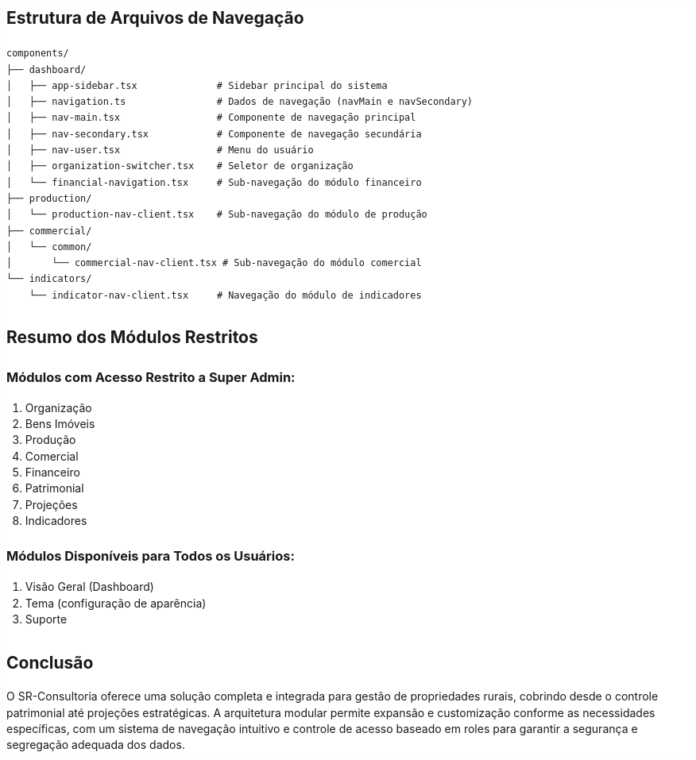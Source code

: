 ## Estrutura de Arquivos de Navegação

```
components/
├── dashboard/
│   ├── app-sidebar.tsx              # Sidebar principal do sistema
│   ├── navigation.ts                # Dados de navegação (navMain e navSecondary)
│   ├── nav-main.tsx                 # Componente de navegação principal
│   ├── nav-secondary.tsx            # Componente de navegação secundária
│   ├── nav-user.tsx                 # Menu do usuário
│   ├── organization-switcher.tsx    # Seletor de organização
│   └── financial-navigation.tsx     # Sub-navegação do módulo financeiro
├── production/
│   └── production-nav-client.tsx    # Sub-navegação do módulo de produção
├── commercial/
│   └── common/
│       └── commercial-nav-client.tsx # Sub-navegação do módulo comercial
└── indicators/
    └── indicator-nav-client.tsx     # Navegação do módulo de indicadores
```

## Resumo dos Módulos Restritos

### Módulos com Acesso Restrito a Super Admin:
1. Organização
2. Bens Imóveis  
3. Produção
4. Comercial
5. Financeiro
6. Patrimonial
7. Projeções
8. Indicadores

### Módulos Disponíveis para Todos os Usuários:
1. Visão Geral (Dashboard)
2. Tema (configuração de aparência)
3. Suporte

## Conclusão

O SR-Consultoria oferece uma solução completa e integrada para gestão de propriedades rurais, cobrindo desde o controle patrimonial até projeções estratégicas. A arquitetura modular permite expansão e customização conforme as necessidades específicas, com um sistema de navegação intuitivo e controle de acesso baseado em roles para garantir a segurança e segregação adequada dos dados.
